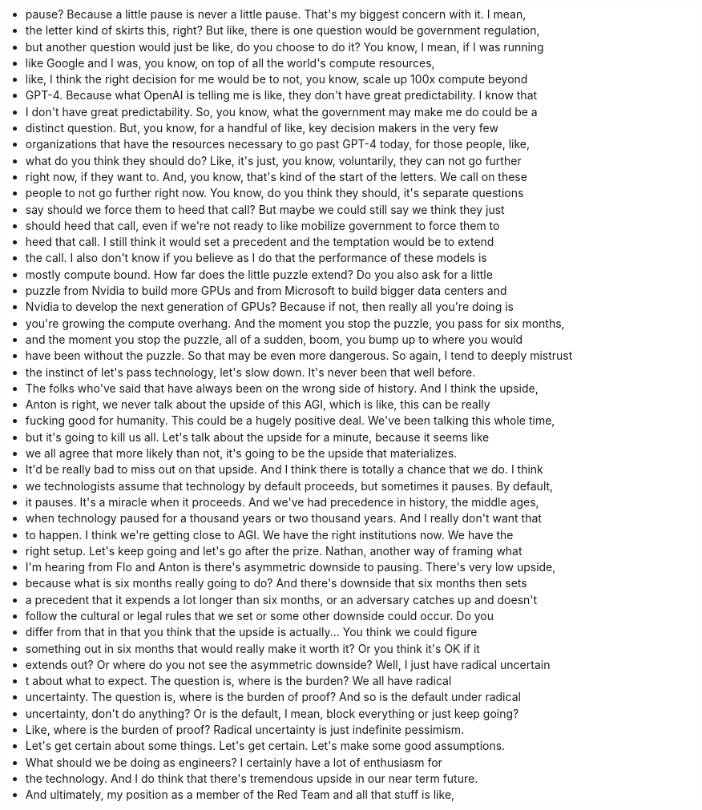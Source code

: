 *  pause? Because a little pause is never a little pause. That's my biggest concern with it. I mean,
*  the letter kind of skirts this, right? But like, there is one question would be government regulation,
*  but another question would just be like, do you choose to do it? You know, I mean, if I was running
*  like Google and I was, you know, on top of all the world's compute resources,
*  like, I think the right decision for me would be to not, you know, scale up 100x compute beyond
*  GPT-4. Because what OpenAI is telling me is like, they don't have great predictability. I know that
*  I don't have great predictability. So, you know, what the government may make me do could be a
*  distinct question. But, you know, for a handful of like, key decision makers in the very few
*  organizations that have the resources necessary to go past GPT-4 today, for those people, like,
*  what do you think they should do? Like, it's just, you know, voluntarily, they can not go further
*  right now, if they want to. And, you know, that's kind of the start of the letters. We call on these
*  people to not go further right now. You know, do you think they should, it's separate questions
*  say should we force them to heed that call? But maybe we could still say we think they just
*  should heed that call, even if we're not ready to like mobilize government to force them to
*  heed that call. I still think it would set a precedent and the temptation would be to extend
*  the call. I also don't know if you believe as I do that the performance of these models is
*  mostly compute bound. How far does the little puzzle extend? Do you also ask for a little
*  puzzle from Nvidia to build more GPUs and from Microsoft to build bigger data centers and
*  Nvidia to develop the next generation of GPUs? Because if not, then really all you're doing is
*  you're growing the compute overhang. And the moment you stop the puzzle, you pass for six months,
*  and the moment you stop the puzzle, all of a sudden, boom, you bump up to where you would
*  have been without the puzzle. So that may be even more dangerous. So again, I tend to deeply mistrust
*  the instinct of let's pass technology, let's slow down. It's never been that well before.
*  The folks who've said that have always been on the wrong side of history. And I think the upside,
*  Anton is right, we never talk about the upside of this AGI, which is like, this can be really
*  fucking good for humanity. This could be a hugely positive deal. We've been talking this whole time,
*  but it's going to kill us all. Let's talk about the upside for a minute, because it seems like
*  we all agree that more likely than not, it's going to be the upside that materializes.
*  It'd be really bad to miss out on that upside. And I think there is totally a chance that we do. I think
*  we technologists assume that technology by default proceeds, but sometimes it pauses. By default,
*  it pauses. It's a miracle when it proceeds. And we've had precedence in history, the middle ages,
*  when technology paused for a thousand years or two thousand years. And I really don't want that
*  to happen. I think we're getting close to AGI. We have the right institutions now. We have the
*  right setup. Let's keep going and let's go after the prize. Nathan, another way of framing what
*  I'm hearing from Flo and Anton is there's asymmetric downside to pausing. There's very low upside,
*  because what is six months really going to do? And there's downside that six months then sets
*  a precedent that it expends a lot longer than six months, or an adversary catches up and doesn't
*  follow the cultural or legal rules that we set or some other downside could occur. Do you
*  differ from that in that you think that the upside is actually... You think we could figure
*  something out in six months that would really make it worth it? Or you think it's OK if it
*  extends out? Or where do you not see the asymmetric downside? Well, I just have radical uncertain
*  t about what to expect. The question is, where is the burden? We all have radical
*  uncertainty. The question is, where is the burden of proof? And so is the default under radical
*  uncertainty, don't do anything? Or is the default, I mean, block everything or just keep going?
*  Like, where is the burden of proof? Radical uncertainty is just indefinite pessimism.
*  Let's get certain about some things. Let's get certain. Let's make some good assumptions.
*  What should we be doing as engineers? I certainly have a lot of enthusiasm for
*  the technology. And I do think that there's tremendous upside in our near term future.
*  And ultimately, my position as a member of the Red Team and all that stuff is like,